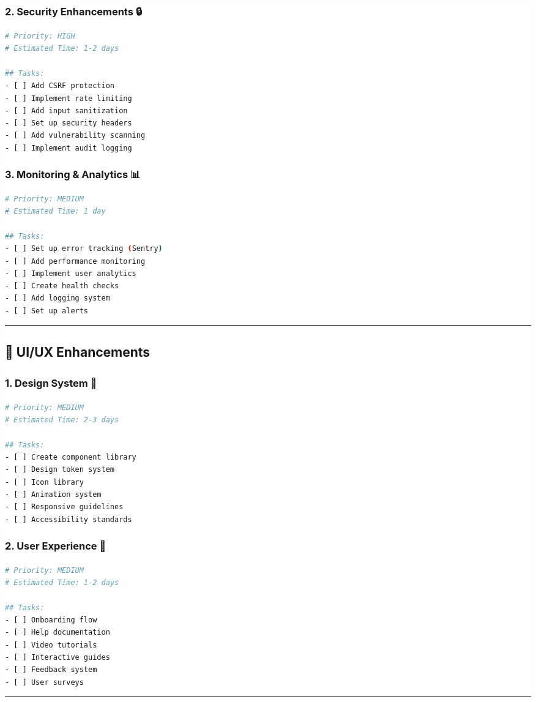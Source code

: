 ### 2. **Security Enhancements** 🔒
```bash
# Priority: HIGH
# Estimated Time: 1-2 days

## Tasks:
- [ ] Add CSRF protection
- [ ] Implement rate limiting
- [ ] Add input sanitization
- [ ] Set up security headers
- [ ] Add vulnerability scanning
- [ ] Implement audit logging
```

### 3. **Monitoring & Analytics** 📊
```bash
# Priority: MEDIUM
# Estimated Time: 1 day

## Tasks:
- [ ] Set up error tracking (Sentry)
- [ ] Add performance monitoring
- [ ] Implement user analytics
- [ ] Create health checks
- [ ] Add logging system
- [ ] Set up alerts
```

---

## 🎨 **UI/UX Enhancements**

### 1. **Design System** 🎨
```bash
# Priority: MEDIUM
# Estimated Time: 2-3 days

## Tasks:
- [ ] Create component library
- [ ] Design token system
- [ ] Icon library
- [ ] Animation system
- [ ] Responsive guidelines
- [ ] Accessibility standards
```

### 2. **User Experience** 👥
```bash
# Priority: MEDIUM
# Estimated Time: 1-2 days

## Tasks:
- [ ] Onboarding flow
- [ ] Help documentation
- [ ] Video tutorials
- [ ] Interactive guides
- [ ] Feedback system
- [ ] User surveys
```

---